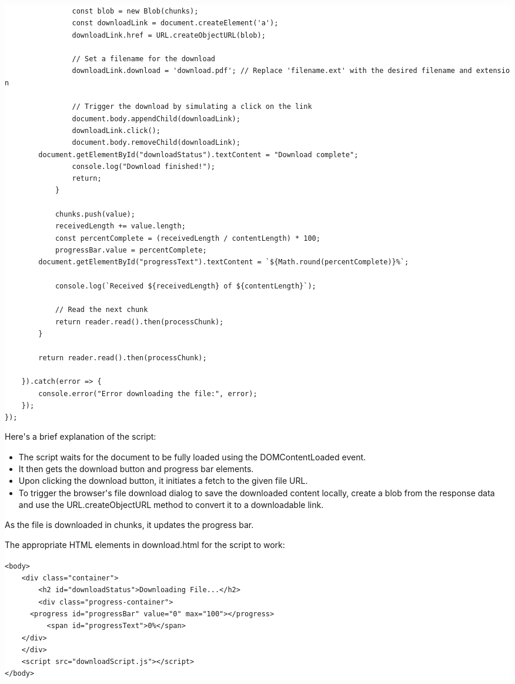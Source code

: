 ```
                const blob = new Blob(chunks);
                const downloadLink = document.createElement('a');
                downloadLink.href = URL.createObjectURL(blob);

                // Set a filename for the download
                downloadLink.download = 'download.pdf'; // Replace 'filename.ext' with the desired filename and extension

                // Trigger the download by simulating a click on the link
                document.body.appendChild(downloadLink);
                downloadLink.click();
                document.body.removeChild(downloadLink);
		document.getElementById("downloadStatus").textContent = "Download complete";
                console.log("Download finished!");
                return;
            }

            chunks.push(value);
            receivedLength += value.length;
            const percentComplete = (receivedLength / contentLength) * 100;
            progressBar.value = percentComplete;
	    document.getElementById("progressText").textContent = `${Math.round(percentComplete)}%`;	

            console.log(`Received ${receivedLength} of ${contentLength}`);

            // Read the next chunk
            return reader.read().then(processChunk);
        }

        return reader.read().then(processChunk);

    }).catch(error => {
        console.error("Error downloading the file:", error);
    });
});
```

Here's a brief explanation of the script:

- The script waits for the document to be fully loaded using the DOMContentLoaded event.
- It then gets the download button and progress bar elements.
- Upon clicking the download button, it initiates a fetch to the given file URL.
- To trigger the browser's file download dialog to save the downloaded content locally, create a blob from the response data and use the URL.createObjectURL method to convert it to a downloadable link.

As the file is downloaded in chunks, it updates the progress bar.

The appropriate HTML elements in download.html for the script to work:

```
<body>
    <div class="container">
        <h2 id="downloadStatus">Downloading File...</h2>
        <div class="progress-container">
	  <progress id="progressBar" value="0" max="100"></progress>
          <span id="progressText">0%</span>
	</div>
    </div>
    <script src="downloadScript.js"></script>
</body>
```
